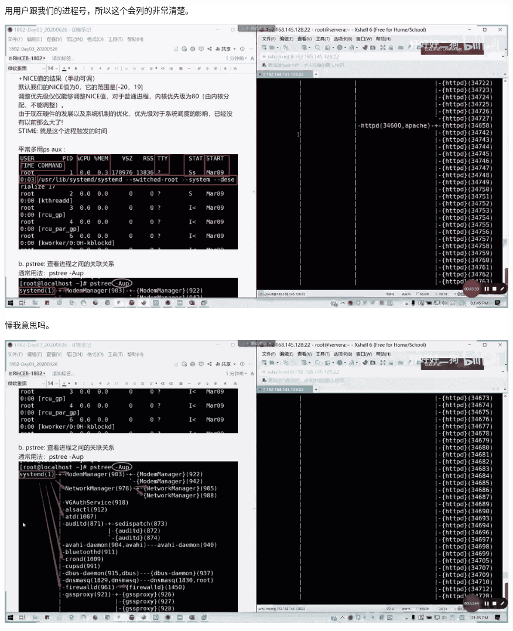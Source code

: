 用用户跟我们的进程号，所以这个会列的非常清楚。

![](img/0562c49032108c344d7011d9a8436d1b_124.png)

懂我意思吗。

![](img/0562c49032108c344d7011d9a8436d1b_126.png)
